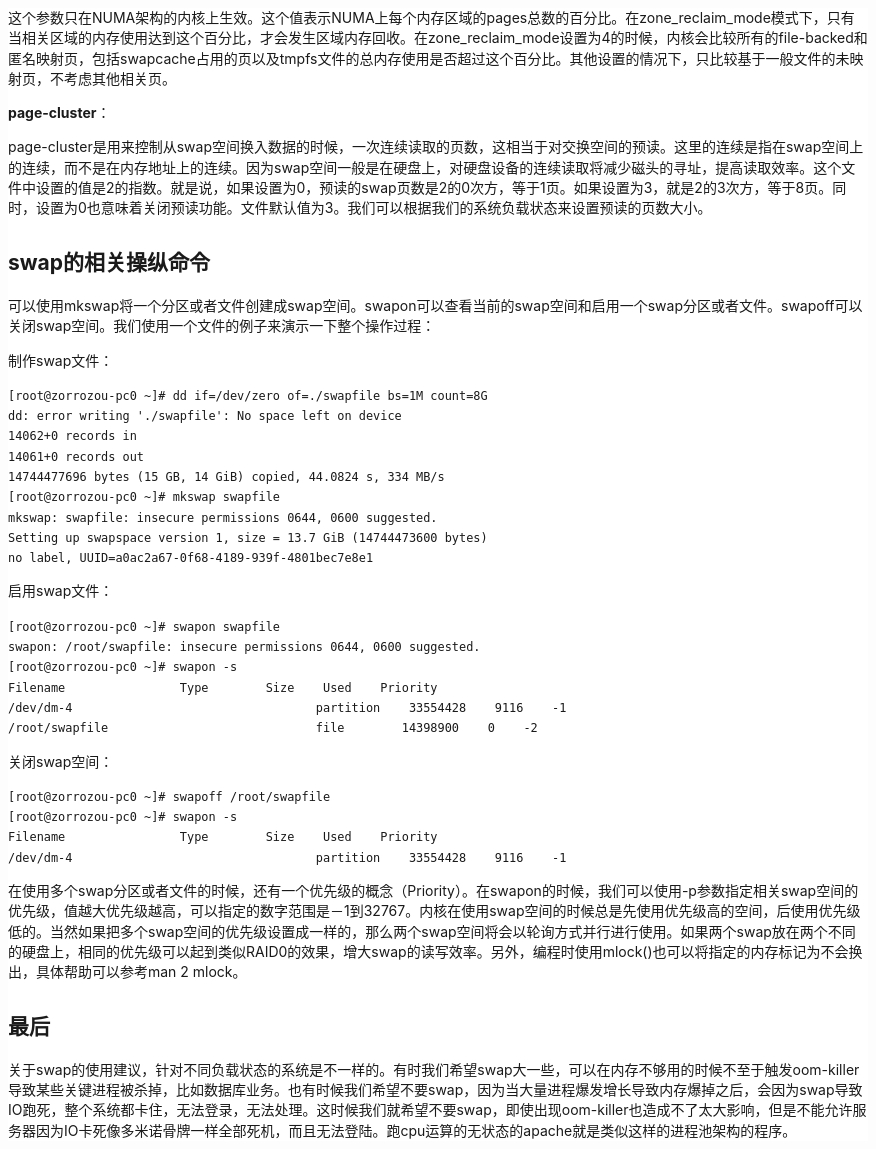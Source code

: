 这个参数只在NUMA架构的内核上生效。这个值表示NUMA上每个内存区域的pages总数的百分比。在zone\_reclaim\_mode模式下，只有当相关区域的内存使用达到这个百分比，才会发生区域内存回收。在zone\_reclaim\_mode设置为4的时候，内核会比较所有的file-backed和匿名映射页，包括swapcache占用的页以及tmpfs文件的总内存使用是否超过这个百分比。其他设置的情况下，只比较基于一般文件的未映射页，不考虑其他相关页。

**page-cluster**：

page-cluster是用来控制从swap空间换入数据的时候，一次连续读取的页数，这相当于对交换空间的预读。这里的连续是指在swap空间上的连续，而不是在内存地址上的连续。因为swap空间一般是在硬盘上，对硬盘设备的连续读取将减少磁头的寻址，提高读取效率。这个文件中设置的值是2的指数。就是说，如果设置为0，预读的swap页数是2的0次方，等于1页。如果设置为3，就是2的3次方，等于8页。同时，设置为0也意味着关闭预读功能。文件默认值为3。我们可以根据我们的系统负载状态来设置预读的页数大小。

## swap的相关操纵命令

可以使用mkswap将一个分区或者文件创建成swap空间。swapon可以查看当前的swap空间和启用一个swap分区或者文件。swapoff可以关闭swap空间。我们使用一个文件的例子来演示一下整个操作过程：

制作swap文件：

```
[root@zorrozou-pc0 ~]# dd if=/dev/zero of=./swapfile bs=1M count=8G
dd: error writing './swapfile': No space left on device
14062+0 records in
14061+0 records out
14744477696 bytes (15 GB, 14 GiB) copied, 44.0824 s, 334 MB/s
[root@zorrozou-pc0 ~]# mkswap swapfile 
mkswap: swapfile: insecure permissions 0644, 0600 suggested.
Setting up swapspace version 1, size = 13.7 GiB (14744473600 bytes)
no label, UUID=a0ac2a67-0f68-4189-939f-4801bec7e8e1
```

启用swap文件：

```
[root@zorrozou-pc0 ~]# swapon swapfile 
swapon: /root/swapfile: insecure permissions 0644, 0600 suggested.
[root@zorrozou-pc0 ~]# swapon -s
Filename                Type        Size    Used    Priority
/dev/dm-4                                  partition    33554428    9116    -1
/root/swapfile                             file        14398900    0    -2
```

关闭swap空间：

```
[root@zorrozou-pc0 ~]# swapoff /root/swapfile 
[root@zorrozou-pc0 ~]# swapon -s
Filename                Type        Size    Used    Priority
/dev/dm-4                                  partition    33554428    9116    -1
```

在使用多个swap分区或者文件的时候，还有一个优先级的概念（Priority）。在swapon的时候，我们可以使用-p参数指定相关swap空间的优先级，值越大优先级越高，可以指定的数字范围是－1到32767。内核在使用swap空间的时候总是先使用优先级高的空间，后使用优先级低的。当然如果把多个swap空间的优先级设置成一样的，那么两个swap空间将会以轮询方式并行进行使用。如果两个swap放在两个不同的硬盘上，相同的优先级可以起到类似RAID0的效果，增大swap的读写效率。另外，编程时使用mlock\(\)也可以将指定的内存标记为不会换出，具体帮助可以参考man 2 mlock。

## 最后

关于swap的使用建议，针对不同负载状态的系统是不一样的。有时我们希望swap大一些，可以在内存不够用的时候不至于触发oom-killer导致某些关键进程被杀掉，比如数据库业务。也有时候我们希望不要swap，因为当大量进程爆发增长导致内存爆掉之后，会因为swap导致IO跑死，整个系统都卡住，无法登录，无法处理。这时候我们就希望不要swap，即使出现oom-killer也造成不了太大影响，但是不能允许服务器因为IO卡死像多米诺骨牌一样全部死机，而且无法登陆。跑cpu运算的无状态的apache就是类似这样的进程池架构的程序。
